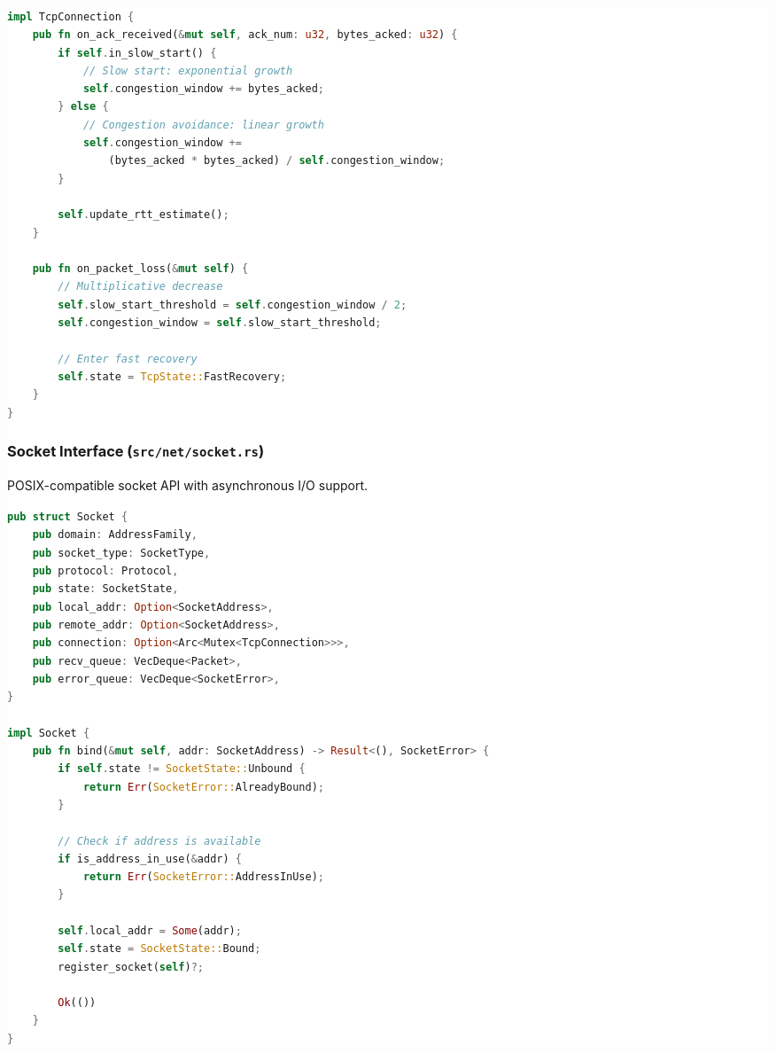 ```rust
impl TcpConnection {
    pub fn on_ack_received(&mut self, ack_num: u32, bytes_acked: u32) {
        if self.in_slow_start() {
            // Slow start: exponential growth
            self.congestion_window += bytes_acked;
        } else {
            // Congestion avoidance: linear growth
            self.congestion_window +=
                (bytes_acked * bytes_acked) / self.congestion_window;
        }

        self.update_rtt_estimate();
    }

    pub fn on_packet_loss(&mut self) {
        // Multiplicative decrease
        self.slow_start_threshold = self.congestion_window / 2;
        self.congestion_window = self.slow_start_threshold;

        // Enter fast recovery
        self.state = TcpState::FastRecovery;
    }
}
```

### Socket Interface (`src/net/socket.rs`)

POSIX-compatible socket API with asynchronous I/O support.

```rust
pub struct Socket {
    pub domain: AddressFamily,
    pub socket_type: SocketType,
    pub protocol: Protocol,
    pub state: SocketState,
    pub local_addr: Option<SocketAddress>,
    pub remote_addr: Option<SocketAddress>,
    pub connection: Option<Arc<Mutex<TcpConnection>>>,
    pub recv_queue: VecDeque<Packet>,
    pub error_queue: VecDeque<SocketError>,
}

impl Socket {
    pub fn bind(&mut self, addr: SocketAddress) -> Result<(), SocketError> {
        if self.state != SocketState::Unbound {
            return Err(SocketError::AlreadyBound);
        }

        // Check if address is available
        if is_address_in_use(&addr) {
            return Err(SocketError::AddressInUse);
        }

        self.local_addr = Some(addr);
        self.state = SocketState::Bound;
        register_socket(self)?;

        Ok(())
    }
}
```
